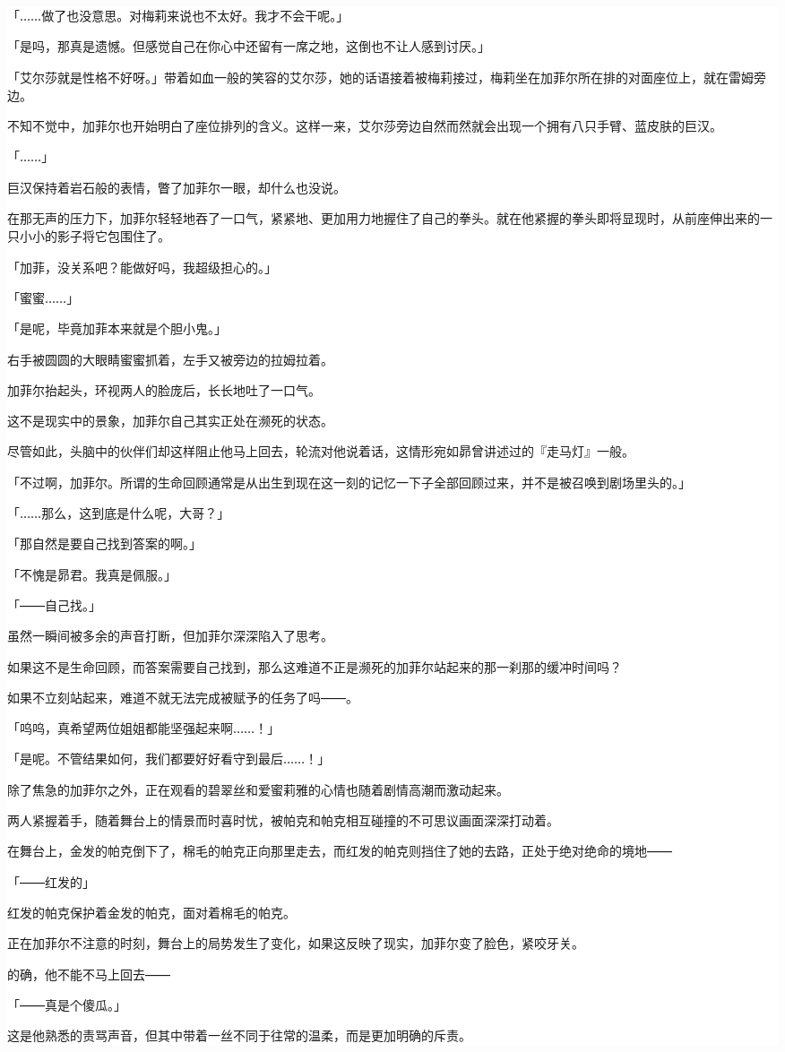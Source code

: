 「……做了也没意思。对梅莉来说也不太好。我才不会干呢。」

「是吗，那真是遗憾。但感觉自己在你心中还留有一席之地，这倒也不让人感到讨厌。」

「艾尔莎就是性格不好呀。」带着如血一般的笑容的艾尔莎，她的话语接着被梅莉接过，梅莉坐在加菲尔所在排的对面座位上，就在雷姆旁边。

不知不觉中，加菲尔也开始明白了座位排列的含义。这样一来，艾尔莎旁边自然而然就会出现一个拥有八只手臂、蓝皮肤的巨汉。

「……」

巨汉保持着岩石般的表情，瞥了加菲尔一眼，却什么也没说。

在那无声的压力下，加菲尔轻轻地吞了一口气，紧紧地、更加用力地握住了自己的拳头。就在他紧握的拳头即将显现时，从前座伸出来的一只小小的影子将它包围住了。

「加菲，没关系吧？能做好吗，我超级担心的。」

「蜜蜜……」

「是呢，毕竟加菲本来就是个胆小鬼。」

右手被圆圆的大眼睛蜜蜜抓着，左手又被旁边的拉姆拉着。

加菲尔抬起头，环视两人的脸庞后，长长地吐了一口气。

这不是现实中的景象，加菲尔自己其实正处在濒死的状态。

尽管如此，头脑中的伙伴们却这样阻止他马上回去，轮流对他说着话，这情形宛如昴曾讲述过的『走马灯』一般。

「不过啊，加菲尔。所谓的生命回顾通常是从出生到现在这一刻的记忆一下子全部回顾过来，并不是被召唤到剧场里头的。」

「……那么，这到底是什么呢，大哥？」

「那自然是要自己找到答案的啊。」

「不愧是昴君。我真是佩服。」

「——自己找。」

虽然一瞬间被多余的声音打断，但加菲尔深深陷入了思考。

如果这不是生命回顾，而答案需要自己找到，那么这难道不正是濒死的加菲尔站起来的那一刹那的缓冲时间吗？

如果不立刻站起来，难道不就无法完成被赋予的任务了吗——。

「呜呜，真希望两位姐姐都能坚强起来啊……！」

「是呢。不管结果如何，我们都要好好看守到最后……！」

除了焦急的加菲尔之外，正在观看的碧翠丝和爱蜜莉雅的心情也随着剧情高潮而激动起来。

两人紧握着手，随着舞台上的情景而时喜时忧，被帕克和帕克相互碰撞的不可思议画面深深打动着。

在舞台上，金发的帕克倒下了，棉毛的帕克正向那里走去，而红发的帕克则挡住了她的去路，正处于绝对绝命的境地——

「——红发的」

红发的帕克保护着金发的帕克，面对着棉毛的帕克。

正在加菲尔不注意的时刻，舞台上的局势发生了变化，如果这反映了现实，加菲尔变了脸色，紧咬牙关。

的确，他不能不马上回去——

「——真是个傻瓜。」

这是他熟悉的责骂声音，但其中带着一丝不同于往常的温柔，而是更加明确的斥责。
